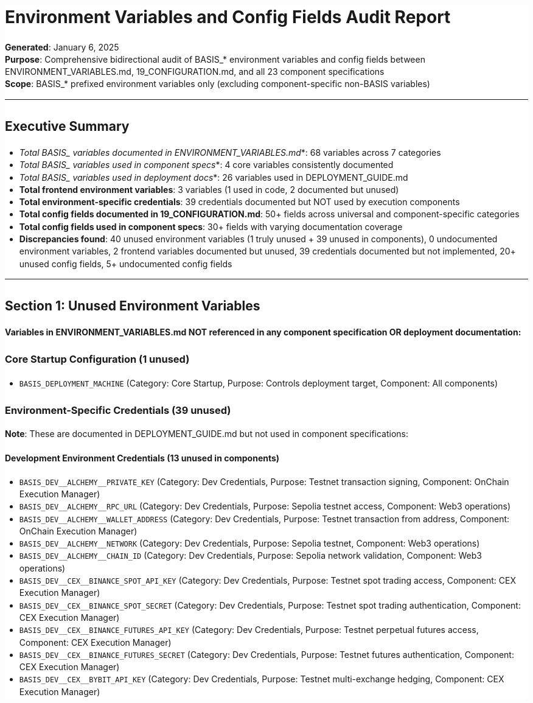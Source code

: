 # Environment Variables and Config Fields Audit Report

**Generated**: January 6, 2025  
**Purpose**: Comprehensive bidirectional audit of BASIS_* environment variables and config fields between ENVIRONMENT_VARIABLES.md, 19_CONFIGURATION.md, and all 23 component specifications  
**Scope**: BASIS_* prefixed environment variables only (excluding component-specific non-BASIS variables)

---

## Executive Summary

- **Total BASIS_* variables documented in ENVIRONMENT_VARIABLES.md**: 68 variables across 7 categories
- **Total BASIS_* variables used in component specs**: 4 core variables consistently documented
- **Total BASIS_* variables used in deployment docs**: 26 variables used in DEPLOYMENT_GUIDE.md
- **Total frontend environment variables**: 3 variables (1 used in code, 2 documented but unused)
- **Total environment-specific credentials**: 39 credentials documented but NOT used by execution components
- **Total config fields documented in 19_CONFIGURATION.md**: 50+ fields across universal and component-specific categories
- **Total config fields used in component specs**: 30+ fields with varying documentation coverage
- **Discrepancies found**: 40 unused environment variables (1 truly unused + 39 unused in components), 0 undocumented environment variables, 2 frontend variables documented but unused, 39 credentials documented but not implemented, 20+ unused config fields, 5+ undocumented config fields

---

## Section 1: Unused Environment Variables

**Variables in ENVIRONMENT_VARIABLES.md NOT referenced in any component specification OR deployment documentation:**

### Core Startup Configuration (1 unused)
- `BASIS_DEPLOYMENT_MACHINE` (Category: Core Startup, Purpose: Controls deployment target, Component: All components)

### Environment-Specific Credentials (39 unused)
**Note**: These are documented in DEPLOYMENT_GUIDE.md but not used in component specifications:

#### Development Environment Credentials (13 unused in components)
- `BASIS_DEV__ALCHEMY__PRIVATE_KEY` (Category: Dev Credentials, Purpose: Testnet transaction signing, Component: OnChain Execution Manager)
- `BASIS_DEV__ALCHEMY__RPC_URL` (Category: Dev Credentials, Purpose: Sepolia testnet access, Component: Web3 operations)
- `BASIS_DEV__ALCHEMY__WALLET_ADDRESS` (Category: Dev Credentials, Purpose: Testnet transaction from address, Component: OnChain Execution Manager)
- `BASIS_DEV__ALCHEMY__NETWORK` (Category: Dev Credentials, Purpose: Sepolia testnet, Component: Web3 operations)
- `BASIS_DEV__ALCHEMY__CHAIN_ID` (Category: Dev Credentials, Purpose: Sepolia network validation, Component: Web3 operations)
- `BASIS_DEV__CEX__BINANCE_SPOT_API_KEY` (Category: Dev Credentials, Purpose: Testnet spot trading access, Component: CEX Execution Manager)
- `BASIS_DEV__CEX__BINANCE_SPOT_SECRET` (Category: Dev Credentials, Purpose: Testnet spot trading authentication, Component: CEX Execution Manager)
- `BASIS_DEV__CEX__BINANCE_FUTURES_API_KEY` (Category: Dev Credentials, Purpose: Testnet perpetual futures access, Component: CEX Execution Manager)
- `BASIS_DEV__CEX__BINANCE_FUTURES_SECRET` (Category: Dev Credentials, Purpose: Testnet futures authentication, Component: CEX Execution Manager)
- `BASIS_DEV__CEX__BYBIT_API_KEY` (Category: Dev Credentials, Purpose: Testnet multi-exchange hedging, Component: CEX Execution Manager)